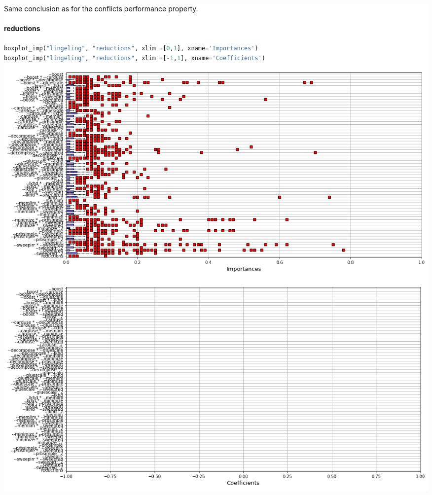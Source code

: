 

Same conclusion as for the conflicts performance property.

#### reductions


```python
boxplot_imp("lingeling", "reductions", xlim =[0,1], xname='Importances')
boxplot_imp("lingeling", "reductions", xlim =[-1,1], xname='Coefficients')
```


    
![png](RQ2_feature_interaction_files/RQ2_feature_interaction_34_0.png)
    



    
![png](RQ2_feature_interaction_files/RQ2_feature_interaction_34_1.png)
    